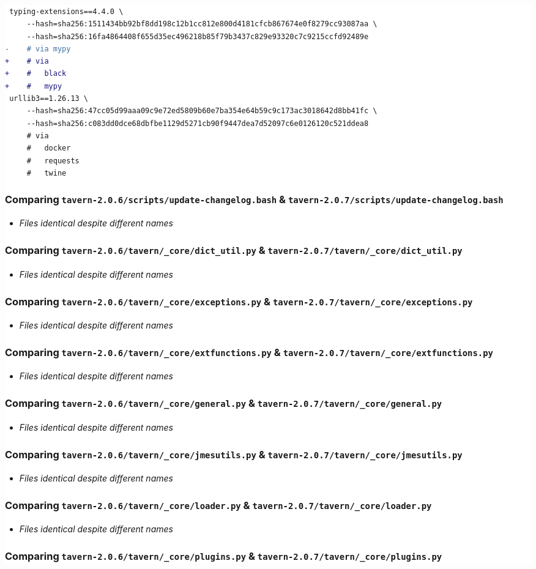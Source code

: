 ```diff
 typing-extensions==4.4.0 \
     --hash=sha256:1511434bb92bf8dd198c12b1cc812e800d4181cfcb867674e0f8279cc93087aa \
     --hash=sha256:16fa4864408f655d35ec496218b85f79b3437c829e93320c7c9215ccfd92489e
-    # via mypy
+    # via
+    #   black
+    #   mypy
 urllib3==1.26.13 \
     --hash=sha256:47cc05d99aaa09c9e72ed5809b60e7ba354e64b59c9c173ac3018642d8bb41fc \
     --hash=sha256:c083dd0dce68dbfbe1129d5271cb90f9447dea7d52097c6e0126120c521ddea8
     # via
     #   docker
     #   requests
     #   twine
```

### Comparing `tavern-2.0.6/scripts/update-changelog.bash` & `tavern-2.0.7/scripts/update-changelog.bash`

 * *Files identical despite different names*

### Comparing `tavern-2.0.6/tavern/_core/dict_util.py` & `tavern-2.0.7/tavern/_core/dict_util.py`

 * *Files identical despite different names*

### Comparing `tavern-2.0.6/tavern/_core/exceptions.py` & `tavern-2.0.7/tavern/_core/exceptions.py`

 * *Files identical despite different names*

### Comparing `tavern-2.0.6/tavern/_core/extfunctions.py` & `tavern-2.0.7/tavern/_core/extfunctions.py`

 * *Files identical despite different names*

### Comparing `tavern-2.0.6/tavern/_core/general.py` & `tavern-2.0.7/tavern/_core/general.py`

 * *Files identical despite different names*

### Comparing `tavern-2.0.6/tavern/_core/jmesutils.py` & `tavern-2.0.7/tavern/_core/jmesutils.py`

 * *Files identical despite different names*

### Comparing `tavern-2.0.6/tavern/_core/loader.py` & `tavern-2.0.7/tavern/_core/loader.py`

 * *Files identical despite different names*

### Comparing `tavern-2.0.6/tavern/_core/plugins.py` & `tavern-2.0.7/tavern/_core/plugins.py`

